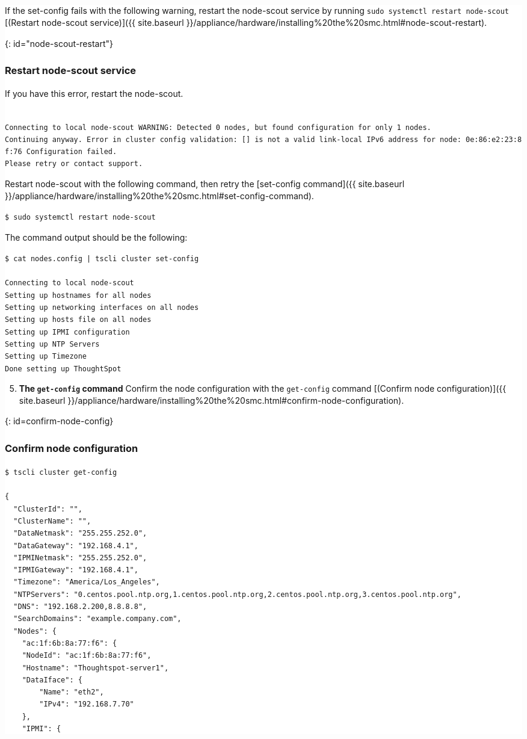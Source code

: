If the set-config fails with the following warning, restart the node-scout service by running `sudo systemctl restart node-scout`[(Restart node-scout service)]({{ site.baseurl }}/appliance/hardware/installing%20the%20smc.html#node-scout-restart).

{: id="node-scout-restart"}

### Restart node-scout service
If you have this error, restart the node-scout.
```

Connecting to local node-scout WARNING: Detected 0 nodes, but found configuration for only 1 nodes.  
Continuing anyway. Error in cluster config validation: [] is not a valid link-local IPv6 address for node: 0e:86:e2:23:8f:76 Configuration failed.
Please retry or contact support.
```
Restart node-scout with the following command, then retry the [set-config command]({{ site.baseurl }}/appliance/hardware/installing%20the%20smc.html#set-config-command).

`$ sudo systemctl restart node-scout`

The command output should be the following:
```
$ cat nodes.config | tscli cluster set-config

Connecting to local node-scout  
Setting up hostnames for all nodes  
Setting up networking interfaces on all nodes  
Setting up hosts file on all nodes  
Setting up IPMI configuration  
Setting up NTP Servers  
Setting up Timezone  
Done setting up ThoughtSpot
```


5. **The `get-config` command** Confirm the node configuration with the `get-config` command [(Confirm node configuration)]({{ site.baseurl }}/appliance/hardware/installing%20the%20smc.html#confirm-node-configuration).

{: id=confirm-node-config}
### Confirm node configuration
```
$ tscli cluster get-config

{  
  "ClusterId": "",  
  "ClusterName": "",  
  "DataNetmask": "255.255.252.0",  
  "DataGateway": "192.168.4.1",  
  "IPMINetmask": "255.255.252.0",  
  "IPMIGateway": "192.168.4.1",  
  "Timezone": "America/Los_Angeles",  
  "NTPServers": "0.centos.pool.ntp.org,1.centos.pool.ntp.org,2.centos.pool.ntp.org,3.centos.pool.ntp.org",  
  "DNS": "192.168.2.200,8.8.8.8",  
  "SearchDomains": "example.company.com",  
  "Nodes": {  	
	"ac:1f:6b:8a:77:f6": {  
  	"NodeId": "ac:1f:6b:8a:77:f6",  
  	"Hostname": "Thoughtspot-server1",  
  	"DataIface": {  
    	"Name": "eth2",  
    	"IPv4": "192.168.7.70"  
  	},  
  	"IPMI": {  
```